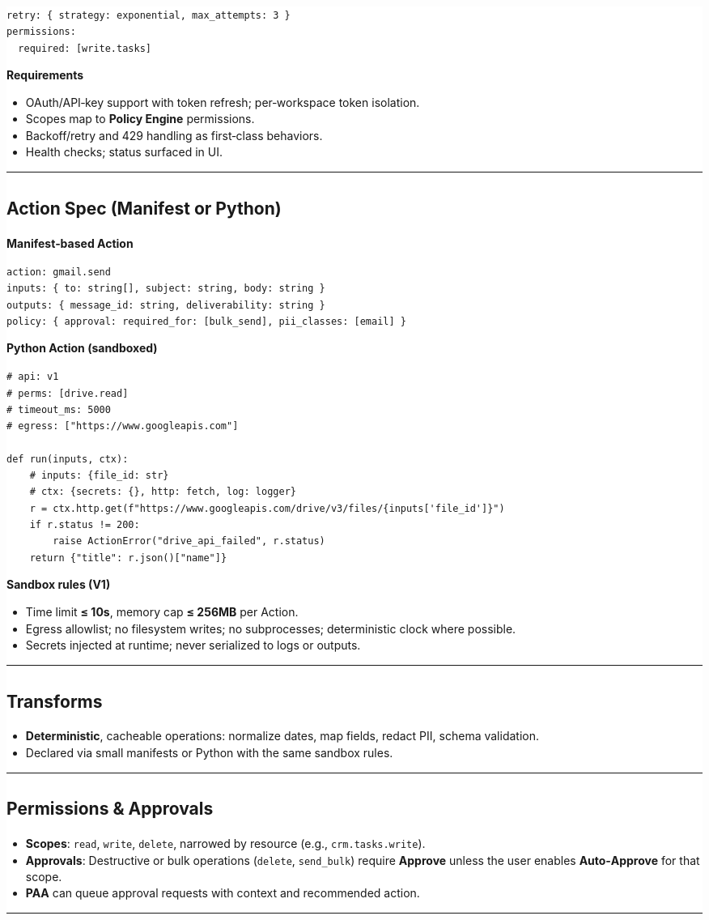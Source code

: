 ```
retry: { strategy: exponential, max_attempts: 3 }
permissions:
  required: [write.tasks]
```

**Requirements**
- OAuth/API‑key support with token refresh; per‑workspace token isolation.
- Scopes map to **Policy Engine** permissions.
- Backoff/retry and 429 handling as first‑class behaviors.
- Health checks; status surfaced in UI.

---

## Action Spec (Manifest or Python)
**Manifest‑based Action**
```
action: gmail.send
inputs: { to: string[], subject: string, body: string }
outputs: { message_id: string, deliverability: string }
policy: { approval: required_for: [bulk_send], pii_classes: [email] }
```

**Python Action (sandboxed)**
```
# api: v1
# perms: [drive.read]
# timeout_ms: 5000
# egress: ["https://www.googleapis.com"]

def run(inputs, ctx):
    # inputs: {file_id: str}
    # ctx: {secrets: {}, http: fetch, log: logger}
    r = ctx.http.get(f"https://www.googleapis.com/drive/v3/files/{inputs['file_id']}")
    if r.status != 200:
        raise ActionError("drive_api_failed", r.status)
    return {"title": r.json()["name"]}
```

**Sandbox rules (V1)**
- Time limit **≤ 10s**, memory cap **≤ 256MB** per Action.
- Egress allowlist; no filesystem writes; no subprocesses; deterministic clock where possible.
- Secrets injected at runtime; never serialized to logs or outputs.

---

## Transforms
- **Deterministic**, cacheable operations: normalize dates, map fields, redact PII, schema validation.
- Declared via small manifests or Python with the same sandbox rules.

---

## Permissions & Approvals
- **Scopes**: `read`, `write`, `delete`, narrowed by resource (e.g., `crm.tasks.write`).
- **Approvals**: Destructive or bulk operations (`delete`, `send_bulk`) require **Approve** unless the user enables **Auto‑Approve** for that scope.
- **PAA** can queue approval requests with context and recommended action.

---